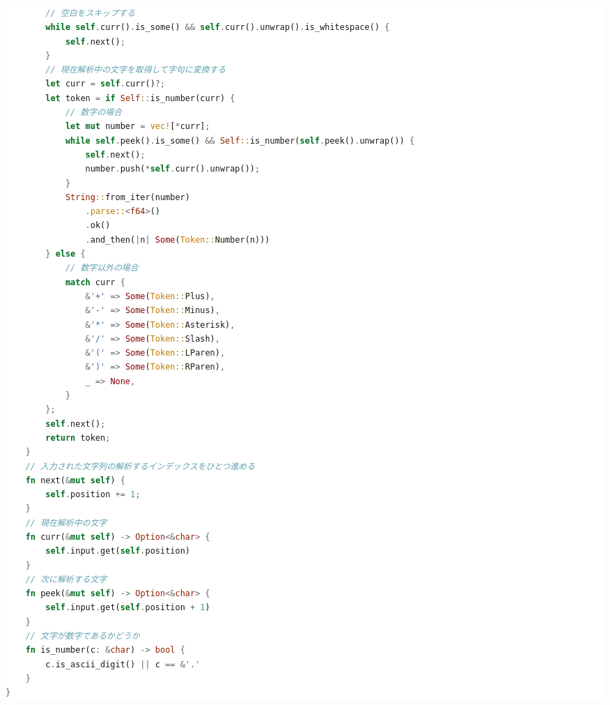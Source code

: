 ```rust
        // 空白をスキップする
        while self.curr().is_some() && self.curr().unwrap().is_whitespace() {
            self.next();
        }
        // 現在解析中の文字を取得して字句に変換する
        let curr = self.curr()?;
        let token = if Self::is_number(curr) {
            // 数字の場合
            let mut number = vec![*curr];
            while self.peek().is_some() && Self::is_number(self.peek().unwrap()) {
                self.next();
                number.push(*self.curr().unwrap());
            }
            String::from_iter(number)
                .parse::<f64>()
                .ok()
                .and_then(|n| Some(Token::Number(n)))
        } else {
            // 数字以外の場合
            match curr {
                &'+' => Some(Token::Plus),
                &'-' => Some(Token::Minus),
                &'*' => Some(Token::Asterisk),
                &'/' => Some(Token::Slash),
                &'(' => Some(Token::LParen),
                &')' => Some(Token::RParen),
                _ => None,
            }
        };
        self.next();
        return token;
    }
    // 入力された文字列の解析するインデックスをひとつ進める
    fn next(&mut self) {
        self.position += 1;
    }
    // 現在解析中の文字
    fn curr(&mut self) -> Option<&char> {
        self.input.get(self.position)
    }
    // 次に解析する文字
    fn peek(&mut self) -> Option<&char> {
        self.input.get(self.position + 1)
    }
    // 文字が数字であるかどうか
    fn is_number(c: &char) -> bool {
        c.is_ascii_digit() || c == &'.'
    }
}
```
